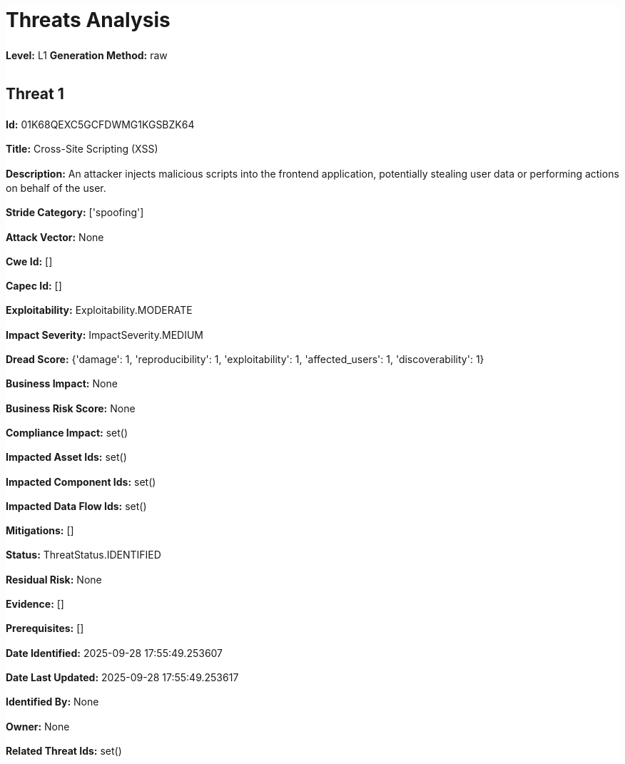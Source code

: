 # Threats Analysis

**Level:** L1
**Generation Method:** raw

## Threat 1

**Id:** 01K68QEXC5GCFDWMG1KGSBZK64

**Title:** Cross-Site Scripting (XSS)

**Description:** An attacker injects malicious scripts into the frontend application, potentially stealing user data or performing actions on behalf of the user.

**Stride Category:** ['spoofing']

**Attack Vector:** None

**Cwe Id:** []

**Capec Id:** []

**Exploitability:** Exploitability.MODERATE

**Impact Severity:** ImpactSeverity.MEDIUM

**Dread Score:** {'damage': 1, 'reproducibility': 1, 'exploitability': 1, 'affected_users': 1, 'discoverability': 1}

**Business Impact:** None

**Business Risk Score:** None

**Compliance Impact:** set()

**Impacted Asset Ids:** set()

**Impacted Component Ids:** set()

**Impacted Data Flow Ids:** set()

**Mitigations:** []

**Status:** ThreatStatus.IDENTIFIED

**Residual Risk:** None

**Evidence:** []

**Prerequisites:** []

**Date Identified:** 2025-09-28 17:55:49.253607

**Date Last Updated:** 2025-09-28 17:55:49.253617

**Identified By:** None

**Owner:** None

**Related Threat Ids:** set()
